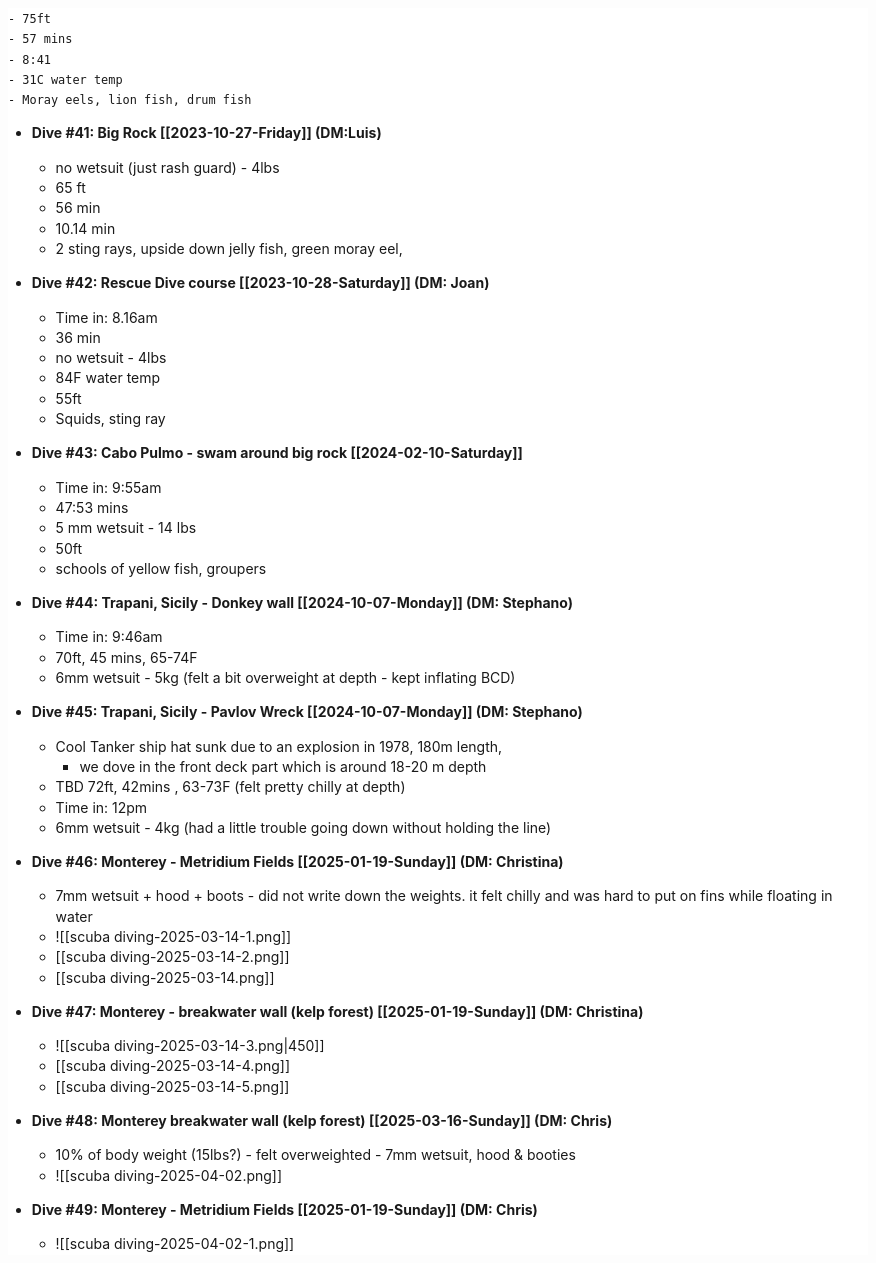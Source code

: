 	- 75ft
	- 57 mins
	- 8:41
	- 31C water temp
	- Moray eels, lion fish, drum fish

- **Dive #41: Big Rock [[2023-10-27-Friday]] (DM:Luis)**
	- no wetsuit (just rash guard) - 4lbs
	- 65 ft
	- 56 min
	- 10.14 min
	- 2 sting rays, upside down jelly fish, green moray eel,

- **Dive #42: Rescue Dive course [[2023-10-28-Saturday]] (DM: Joan)**
	- Time in: 8.16am
	- 36 min
	- no wetsuit - 4lbs
	- 84F water temp
	- 55ft
	- Squids, sting ray
- **Dive #43: Cabo Pulmo - swam around big rock [[2024-02-10-Saturday]]** 
	- Time in: 9:55am
	- 47:53 mins
	- 5 mm wetsuit - 14 lbs
	- 50ft
	- schools of yellow fish, groupers
- **Dive #44: Trapani, Sicily - Donkey wall [[2024-10-07-Monday]] (DM: Stephano)**
	- Time in: 9:46am 
	- 70ft, 45 mins, 65-74F 
	- 6mm wetsuit - 5kg (felt a bit overweight at depth - kept inflating BCD)
- **Dive #45: Trapani, Sicily - Pavlov Wreck [[2024-10-07-Monday]] (DM: Stephano)**
	- Cool Tanker ship hat sunk due to an explosion in 1978, 180m length,
		- we dove in the front deck part which is around 18-20 m depth
	- TBD 72ft, 42mins , 63-73F (felt pretty chilly at depth) 
	- Time in: 12pm
	- 6mm wetsuit - 4kg (had a little trouble going down without holding the line)
- **Dive #46: Monterey - Metridium Fields [[2025-01-19-Sunday]] (DM: Christina)**
	- 7mm wetsuit + hood + boots - did not write down the weights. it felt chilly and was hard to put on fins while floating in water
	- ![[scuba diving-2025-03-14-1.png]]
	- [[scuba diving-2025-03-14-2.png]]
	- [[scuba diving-2025-03-14.png]]
- **Dive #47: Monterey - breakwater wall (kelp forest) [[2025-01-19-Sunday]] (DM: Christina)**
	- ![[scuba diving-2025-03-14-3.png|450]]
	- [[scuba diving-2025-03-14-4.png]]
	- [[scuba diving-2025-03-14-5.png]]


- **Dive #48: Monterey breakwater wall (kelp forest) [[2025-03-16-Sunday]] (DM: Chris)**
	- 10% of body weight (15lbs?) - felt overweighted - 7mm wetsuit, hood & booties
	- ![[scuba diving-2025-04-02.png]]

- **Dive #49: Monterey - Metridium Fields [[2025-01-19-Sunday]] (DM: Chris)**
	- ![[scuba diving-2025-04-02-1.png]]

